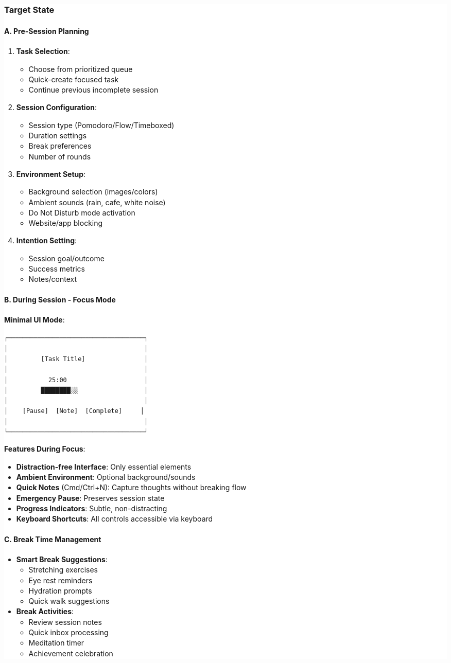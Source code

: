 ### Target State

#### A. Pre-Session Planning
1. **Task Selection**:
   - Choose from prioritized queue
   - Quick-create focused task
   - Continue previous incomplete session
   
2. **Session Configuration**:
   - Session type (Pomodoro/Flow/Timeboxed)
   - Duration settings
   - Break preferences
   - Number of rounds

3. **Environment Setup**:
   - Background selection (images/colors)
   - Ambient sounds (rain, cafe, white noise)
   - Do Not Disturb mode activation
   - Website/app blocking

4. **Intention Setting**:
   - Session goal/outcome
   - Success metrics
   - Notes/context

#### B. During Session - Focus Mode

**Minimal UI Mode**:
```
┌─────────────────────────────────────┐
│                                     │
│         [Task Title]                │
│                                     │
│           25:00                     │
│         ████████░░                  │
│                                     │
│    [Pause]  [Note]  [Complete]     │
│                                     │
└─────────────────────────────────────┘
```

**Features During Focus**:
- **Distraction-free Interface**: Only essential elements
- **Ambient Environment**: Optional background/sounds
- **Quick Notes** (Cmd/Ctrl+N): Capture thoughts without breaking flow
- **Emergency Pause**: Preserves session state
- **Progress Indicators**: Subtle, non-distracting
- **Keyboard Shortcuts**: All controls accessible via keyboard

#### C. Break Time Management
- **Smart Break Suggestions**:
  - Stretching exercises
  - Eye rest reminders
  - Hydration prompts
  - Quick walk suggestions
- **Break Activities**:
  - Review session notes
  - Quick inbox processing
  - Meditation timer
  - Achievement celebration
